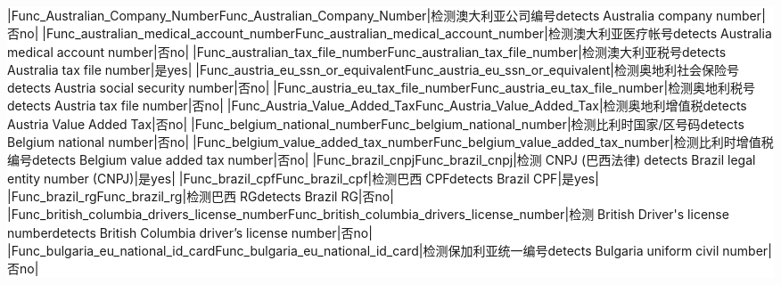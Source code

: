 |<span data-ttu-id="ef9f2-147">Func_Australian_Company_Number</span><span class="sxs-lookup"><span data-stu-id="ef9f2-147">Func_Australian_Company_Number</span></span>|<span data-ttu-id="ef9f2-148">检测澳大利亚公司编号</span><span class="sxs-lookup"><span data-stu-id="ef9f2-148">detects Australia company number</span></span>|<span data-ttu-id="ef9f2-149">否</span><span class="sxs-lookup"><span data-stu-id="ef9f2-149">no</span></span>|
|<span data-ttu-id="ef9f2-150">Func_australian_medical_account_number</span><span class="sxs-lookup"><span data-stu-id="ef9f2-150">Func_australian_medical_account_number</span></span>|<span data-ttu-id="ef9f2-151">检测澳大利亚医疗帐号</span><span class="sxs-lookup"><span data-stu-id="ef9f2-151">detects Australia medical account number</span></span>|<span data-ttu-id="ef9f2-152">否</span><span class="sxs-lookup"><span data-stu-id="ef9f2-152">no</span></span>|
|<span data-ttu-id="ef9f2-153">Func_australian_tax_file_number</span><span class="sxs-lookup"><span data-stu-id="ef9f2-153">Func_australian_tax_file_number</span></span>|<span data-ttu-id="ef9f2-154">检测澳大利亚税号</span><span class="sxs-lookup"><span data-stu-id="ef9f2-154">detects Australia tax file number</span></span>|<span data-ttu-id="ef9f2-155">是</span><span class="sxs-lookup"><span data-stu-id="ef9f2-155">yes</span></span>|
|<span data-ttu-id="ef9f2-156">Func_austria_eu_ssn_or_equivalent</span><span class="sxs-lookup"><span data-stu-id="ef9f2-156">Func_austria_eu_ssn_or_equivalent</span></span>|<span data-ttu-id="ef9f2-157">检测奥地利社会保险号</span><span class="sxs-lookup"><span data-stu-id="ef9f2-157">detects Austria social security number</span></span>|<span data-ttu-id="ef9f2-158">否</span><span class="sxs-lookup"><span data-stu-id="ef9f2-158">no</span></span>|
|<span data-ttu-id="ef9f2-159">Func_austria_eu_tax_file_number</span><span class="sxs-lookup"><span data-stu-id="ef9f2-159">Func_austria_eu_tax_file_number</span></span>|<span data-ttu-id="ef9f2-160">检测奥地利税号</span><span class="sxs-lookup"><span data-stu-id="ef9f2-160">detects Austria tax file number</span></span>|<span data-ttu-id="ef9f2-161">否</span><span class="sxs-lookup"><span data-stu-id="ef9f2-161">no</span></span>|
|<span data-ttu-id="ef9f2-162">Func_Austria_Value_Added_Tax</span><span class="sxs-lookup"><span data-stu-id="ef9f2-162">Func_Austria_Value_Added_Tax</span></span>|<span data-ttu-id="ef9f2-163">检测奥地利增值税</span><span class="sxs-lookup"><span data-stu-id="ef9f2-163">detects Austria Value Added Tax</span></span>|<span data-ttu-id="ef9f2-164">否</span><span class="sxs-lookup"><span data-stu-id="ef9f2-164">no</span></span>|
|<span data-ttu-id="ef9f2-165">Func_belgium_national_number</span><span class="sxs-lookup"><span data-stu-id="ef9f2-165">Func_belgium_national_number</span></span>|<span data-ttu-id="ef9f2-166">检测比利时国家/区号码</span><span class="sxs-lookup"><span data-stu-id="ef9f2-166">detects Belgium national number</span></span>|<span data-ttu-id="ef9f2-167">否</span><span class="sxs-lookup"><span data-stu-id="ef9f2-167">no</span></span>|
|<span data-ttu-id="ef9f2-168">Func_belgium_value_added_tax_number</span><span class="sxs-lookup"><span data-stu-id="ef9f2-168">Func_belgium_value_added_tax_number</span></span>|<span data-ttu-id="ef9f2-169">检测比利时增值税编号</span><span class="sxs-lookup"><span data-stu-id="ef9f2-169">detects Belgium value added tax number</span></span>|<span data-ttu-id="ef9f2-170">否</span><span class="sxs-lookup"><span data-stu-id="ef9f2-170">no</span></span>|
|<span data-ttu-id="ef9f2-171">Func_brazil_cnpj</span><span class="sxs-lookup"><span data-stu-id="ef9f2-171">Func_brazil_cnpj</span></span>|<span data-ttu-id="ef9f2-172">检测 CNPJ (巴西法律) </span><span class="sxs-lookup"><span data-stu-id="ef9f2-172">detects Brazil legal entity number (CNPJ)</span></span>|<span data-ttu-id="ef9f2-173">是</span><span class="sxs-lookup"><span data-stu-id="ef9f2-173">yes</span></span>|
|<span data-ttu-id="ef9f2-174">Func_brazil_cpf</span><span class="sxs-lookup"><span data-stu-id="ef9f2-174">Func_brazil_cpf</span></span>|<span data-ttu-id="ef9f2-175">检测巴西 CPF</span><span class="sxs-lookup"><span data-stu-id="ef9f2-175">detects Brazil CPF</span></span>|<span data-ttu-id="ef9f2-176">是</span><span class="sxs-lookup"><span data-stu-id="ef9f2-176">yes</span></span>|
|<span data-ttu-id="ef9f2-177">Func_brazil_rg</span><span class="sxs-lookup"><span data-stu-id="ef9f2-177">Func_brazil_rg</span></span>|<span data-ttu-id="ef9f2-178">检测巴西 RG</span><span class="sxs-lookup"><span data-stu-id="ef9f2-178">detects Brazil RG</span></span>|<span data-ttu-id="ef9f2-179">否</span><span class="sxs-lookup"><span data-stu-id="ef9f2-179">no</span></span>|
|<span data-ttu-id="ef9f2-180">Func_british_columbia_drivers_license_number</span><span class="sxs-lookup"><span data-stu-id="ef9f2-180">Func_british_columbia_drivers_license_number</span></span>|<span data-ttu-id="ef9f2-181">检测 British Driver's license number</span><span class="sxs-lookup"><span data-stu-id="ef9f2-181">detects British Columbia driver’s license number</span></span>|<span data-ttu-id="ef9f2-182">否</span><span class="sxs-lookup"><span data-stu-id="ef9f2-182">no</span></span>|
|<span data-ttu-id="ef9f2-183">Func_bulgaria_eu_national_id_card</span><span class="sxs-lookup"><span data-stu-id="ef9f2-183">Func_bulgaria_eu_national_id_card</span></span>|<span data-ttu-id="ef9f2-184">检测保加利亚统一编号</span><span class="sxs-lookup"><span data-stu-id="ef9f2-184">detects Bulgaria uniform civil number</span></span>|<span data-ttu-id="ef9f2-185">否</span><span class="sxs-lookup"><span data-stu-id="ef9f2-185">no</span></span>|
